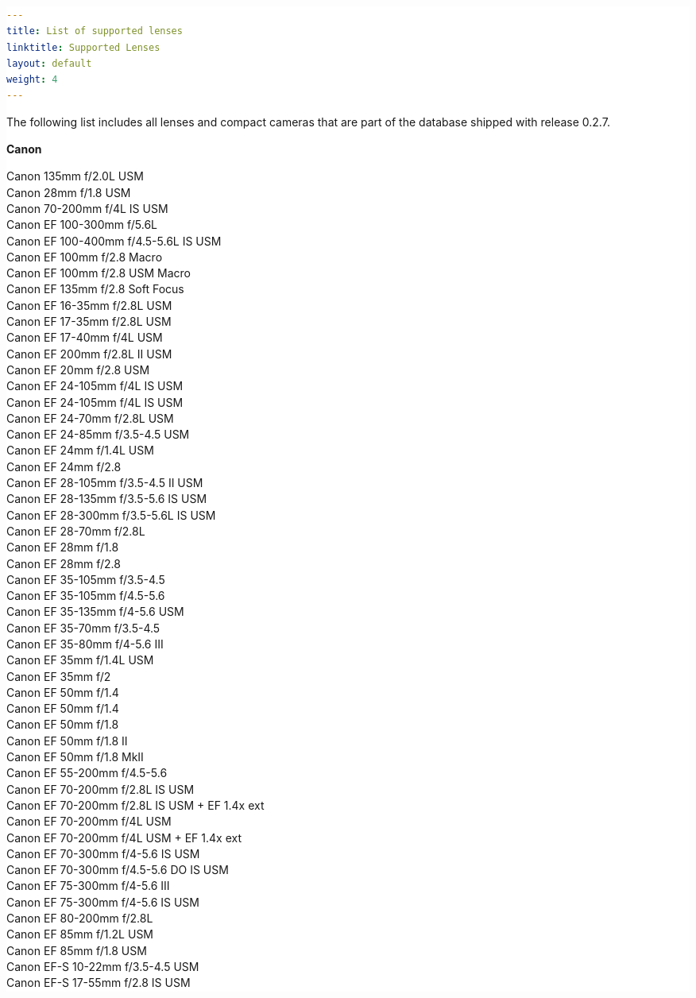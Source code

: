 ```yaml
---
title: List of supported lenses
linktitle: Supported Lenses
layout: default
weight: 4
---
```


The following list includes all lenses and compact cameras that are part of the database shipped with release 0.2.7.

<p><b>Canon</b></p>
Canon 135mm f/2.0L USM<br />
Canon 28mm f/1.8 USM<br />
Canon 70-200mm f/4L IS USM<br />
Canon EF 100-300mm f/5.6L<br />
Canon EF 100-400mm f/4.5-5.6L IS USM<br />
Canon EF 100mm f/2.8 Macro<br />
Canon EF 100mm f/2.8 USM Macro<br />
Canon EF 135mm f/2.8 Soft Focus<br />
Canon EF 16-35mm f/2.8L USM<br />
Canon EF 17-35mm f/2.8L USM<br />
Canon EF 17-40mm f/4L USM<br />
Canon EF 200mm f/2.8L II USM<br />
Canon EF 20mm f/2.8 USM<br />
Canon EF 24-105mm f/4L IS USM<br />
Canon EF 24-105mm f/4L IS USM<br />
Canon EF 24-70mm f/2.8L USM<br />
Canon EF 24-85mm f/3.5-4.5 USM<br />
Canon EF 24mm f/1.4L USM<br />
Canon EF 24mm f/2.8<br />
Canon EF 28-105mm f/3.5-4.5 II USM<br />
Canon EF 28-135mm f/3.5-5.6 IS USM<br />
Canon EF 28-300mm f/3.5-5.6L IS USM<br />
Canon EF 28-70mm f/2.8L<br />
Canon EF 28mm f/1.8<br />
Canon EF 28mm f/2.8<br />
Canon EF 35-105mm f/3.5-4.5<br />
Canon EF 35-105mm f/4.5-5.6<br />
Canon EF 35-135mm f/4-5.6 USM<br />
Canon EF 35-70mm f/3.5-4.5<br />
Canon EF 35-80mm f/4-5.6 III<br />
Canon EF 35mm f/1.4L USM<br />
Canon EF 35mm f/2<br />
Canon EF 50mm f/1.4<br />
Canon EF 50mm f/1.4<br />
Canon EF 50mm f/1.8<br />
Canon EF 50mm f/1.8 II<br />
Canon EF 50mm f/1.8 MkII<br />
Canon EF 55-200mm f/4.5-5.6<br />
Canon EF 70-200mm f/2.8L IS USM<br />
Canon EF 70-200mm f/2.8L IS USM + EF 1.4x ext<br />
Canon EF 70-200mm f/4L USM<br />
Canon EF 70-200mm f/4L USM + EF 1.4x ext<br />
Canon EF 70-300mm f/4-5.6 IS USM<br />
Canon EF 70-300mm f/4.5-5.6 DO IS USM<br />
Canon EF 75-300mm f/4-5.6 III<br />
Canon EF 75-300mm f/4-5.6 IS USM<br />
Canon EF 80-200mm f/2.8L<br />
Canon EF 85mm f/1.2L USM<br />
Canon EF 85mm f/1.8 USM<br />
Canon EF-S 10-22mm f/3.5-4.5 USM<br />
Canon EF-S 17-55mm f/2.8 IS USM<br />